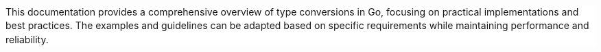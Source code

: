 This documentation provides a comprehensive overview of type conversions in Go, focusing on practical implementations and best practices. The examples and guidelines can be adapted based on specific requirements while maintaining performance and reliability.
